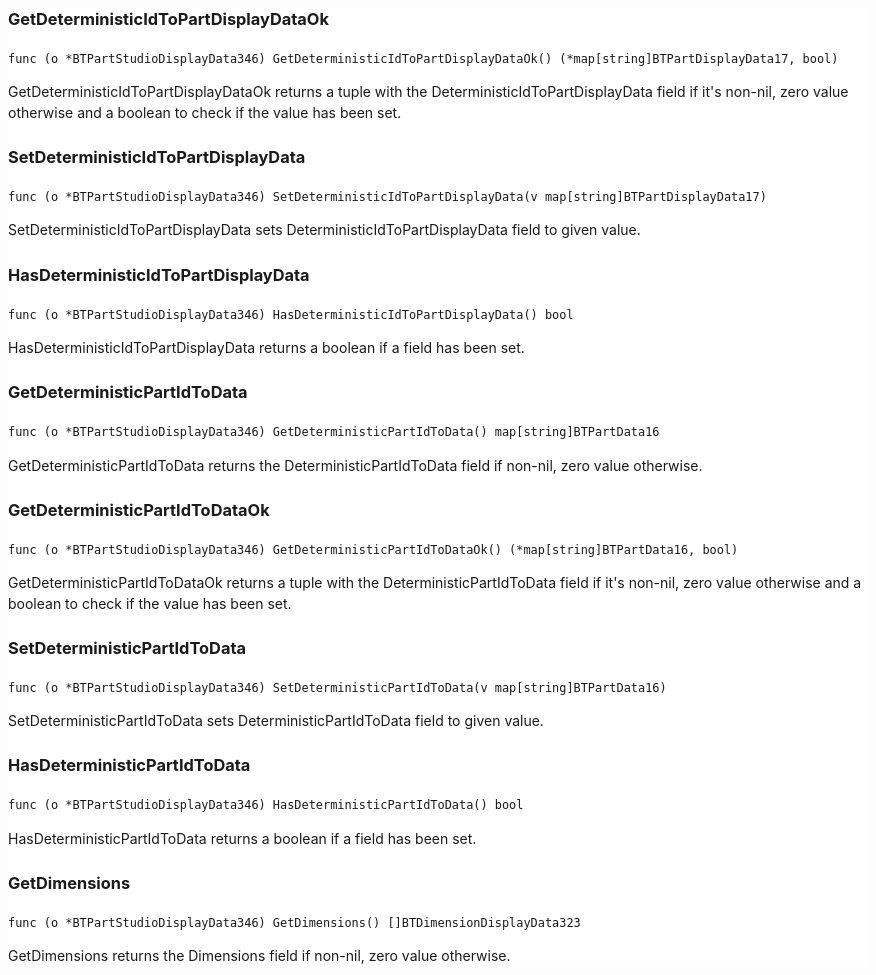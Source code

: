 ### GetDeterministicIdToPartDisplayDataOk

`func (o *BTPartStudioDisplayData346) GetDeterministicIdToPartDisplayDataOk() (*map[string]BTPartDisplayData17, bool)`

GetDeterministicIdToPartDisplayDataOk returns a tuple with the DeterministicIdToPartDisplayData field if it's non-nil, zero value otherwise
and a boolean to check if the value has been set.

### SetDeterministicIdToPartDisplayData

`func (o *BTPartStudioDisplayData346) SetDeterministicIdToPartDisplayData(v map[string]BTPartDisplayData17)`

SetDeterministicIdToPartDisplayData sets DeterministicIdToPartDisplayData field to given value.

### HasDeterministicIdToPartDisplayData

`func (o *BTPartStudioDisplayData346) HasDeterministicIdToPartDisplayData() bool`

HasDeterministicIdToPartDisplayData returns a boolean if a field has been set.

### GetDeterministicPartIdToData

`func (o *BTPartStudioDisplayData346) GetDeterministicPartIdToData() map[string]BTPartData16`

GetDeterministicPartIdToData returns the DeterministicPartIdToData field if non-nil, zero value otherwise.

### GetDeterministicPartIdToDataOk

`func (o *BTPartStudioDisplayData346) GetDeterministicPartIdToDataOk() (*map[string]BTPartData16, bool)`

GetDeterministicPartIdToDataOk returns a tuple with the DeterministicPartIdToData field if it's non-nil, zero value otherwise
and a boolean to check if the value has been set.

### SetDeterministicPartIdToData

`func (o *BTPartStudioDisplayData346) SetDeterministicPartIdToData(v map[string]BTPartData16)`

SetDeterministicPartIdToData sets DeterministicPartIdToData field to given value.

### HasDeterministicPartIdToData

`func (o *BTPartStudioDisplayData346) HasDeterministicPartIdToData() bool`

HasDeterministicPartIdToData returns a boolean if a field has been set.

### GetDimensions

`func (o *BTPartStudioDisplayData346) GetDimensions() []BTDimensionDisplayData323`

GetDimensions returns the Dimensions field if non-nil, zero value otherwise.
